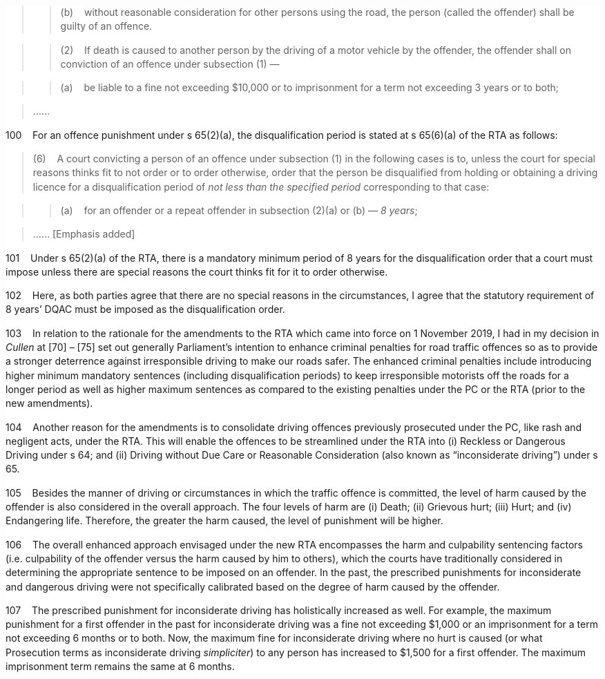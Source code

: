 >> (b)    without reasonable consideration for other persons using the road, the person (called the offender) shall be guilty of an offence.

>> (2)    If death is caused to another person by the driving of a motor vehicle by the offender, the offender shall on conviction of an offence under subsection (1) —

>> (a)    be liable to a fine not exceeding $10,000 or to imprisonment for a term not exceeding 3 years or to both;

> ……

100    For an offence punishment under s 65(2)(a), the disqualification period is stated at s 65(6)(a) of the RTA as follows:

> (6)    A court convicting a person of an offence under subsection (1) in the following cases is to, unless the court for special reasons thinks fit to not order or to order otherwise, order that the person be disqualified from holding or obtaining a driving licence for a disqualification period of _not less than the specified period_ corresponding to that case:

>> (a)    for an offender or a repeat offender in subsection (2)(a) or (b) — _8 years_;

> …… \[Emphasis added\]

101    Under s 65(2)(a) of the RTA, there is a mandatory minimum period of 8 years for the disqualification order that a court must impose unless there are special reasons the court thinks fit for it to order otherwise.

102    Here, as both parties agree that there are no special reasons in the circumstances, I agree that the statutory requirement of 8 years’ DQAC must be imposed as the disqualification order.

103    In relation to the rationale for the amendments to the RTA which came into force on 1 November 2019, I had in my decision in _Cullen_ at \[70\] – \[75\] set out generally Parliament’s intention to enhance criminal penalties for road traffic offences so as to provide a stronger deterrence against irresponsible driving to make our roads safer. The enhanced criminal penalties include introducing higher minimum mandatory sentences (including disqualification periods) to keep irresponsible motorists off the roads for a longer period as well as higher maximum sentences as compared to the existing penalties under the PC or the RTA (prior to the new amendments).

104    Another reason for the amendments is to consolidate driving offences previously prosecuted under the PC, like rash and negligent acts, under the RTA. This will enable the offences to be streamlined under the RTA into (i) Reckless or Dangerous Driving under s 64; and (ii) Driving without Due Care or Reasonable Consideration (also known as “inconsiderate driving”) under s 65.

105    Besides the manner of driving or circumstances in which the traffic offence is committed, the level of harm caused by the offender is also considered in the overall approach. The four levels of harm are (i) Death; (ii) Grievous hurt; (iii) Hurt; and (iv) Endangering life. Therefore, the greater the harm caused, the level of punishment will be higher.

106    The overall enhanced approach envisaged under the new RTA encompasses the harm and culpability sentencing factors (i.e. culpability of the offender versus the harm caused by him to others), which the courts have traditionally considered in determining the appropriate sentence to be imposed on an offender. In the past, the prescribed punishments for inconsiderate and dangerous driving were not specifically calibrated based on the degree of harm caused by the offender.

107    The prescribed punishment for inconsiderate driving has holistically increased as well. For example, the maximum punishment for a first offender in the past for inconsiderate driving was a fine not exceeding $1,000 or an imprisonment for a term not exceeding 6 months or to both. Now, the maximum fine for inconsiderate driving where no hurt is caused (or what Prosecution terms as inconsiderate driving _simpliciter_) to any person has increased to $1,500 for a first offender. The maximum imprisonment term remains the same at 6 months.
